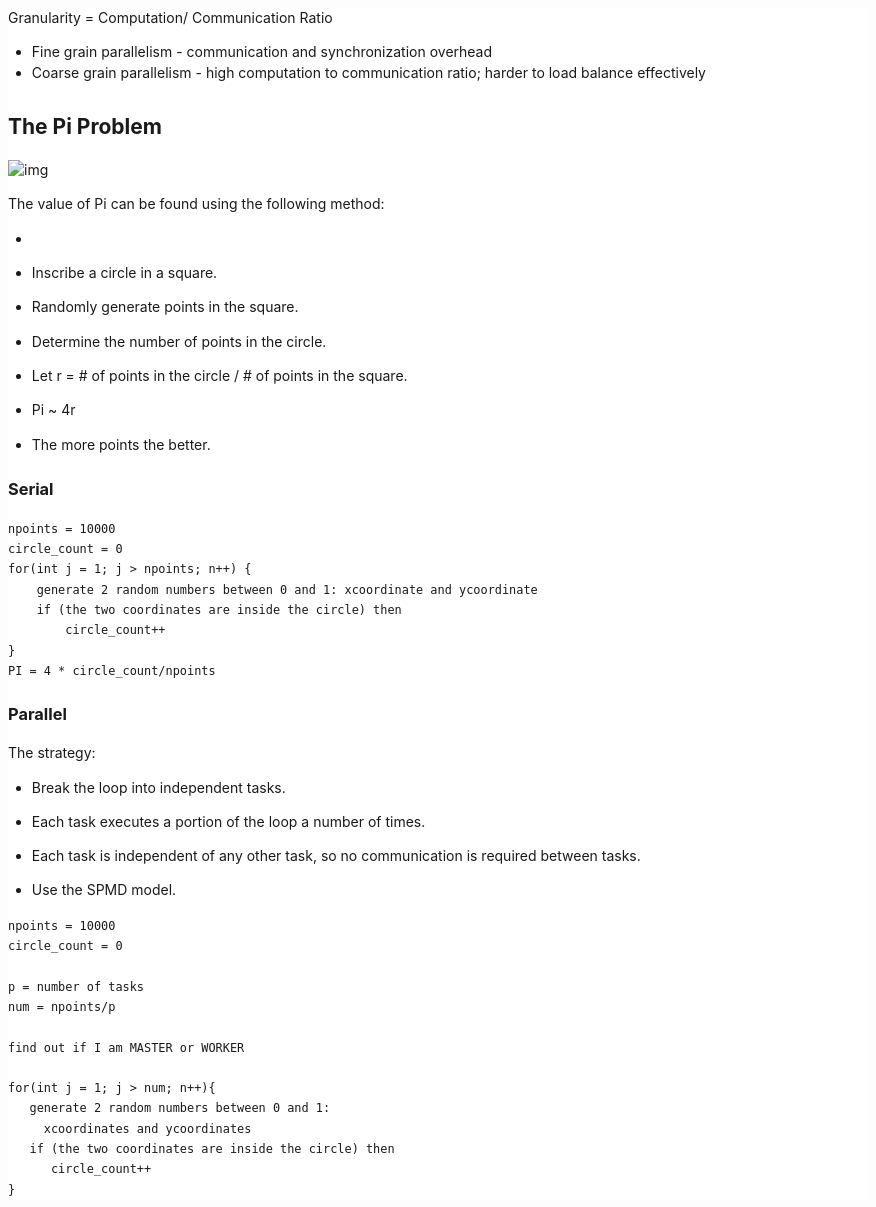 Granularity = Computation/ Communication Ratio

- Fine grain parallelism - communication and synchronization overhead
- Coarse grain parallelism - high computation to communication ratio; harder to load balance effectively



## The Pi Problem

![img](https://static.us.edusercontent.com/files/QeFJpaVJTVrDMjMeiLPnK9Lc)

The value of Pi can be found using the following method:

- 

- Inscribe a circle in a square.

- Randomly generate points in the square.

- Determine the number of points in the circle.

- Let r = # of points in the circle / # of points in the square.

- Pi ~ 4r

- The more points the better.



### Serial 

```
npoints = 10000
circle_count = 0
for(int j = 1; j > npoints; n++) {   
	generate 2 random numbers between 0 and 1: xcoordinate and ycoordinate   
	if (the two coordinates are inside the circle) then  
		circle_count++
}
PI = 4 * circle_count/npoints
```



### Parallel

The strategy:

- Break the loop into independent tasks.

- Each task executes a portion of the loop a number of times.

- Each task is independent of any other task, so no communication is required between tasks.

- Use the SPMD model.

```
npoints = 10000
circle_count = 0

p = number of tasks
num = npoints/p

find out if I am MASTER or WORKER

for(int j = 1; j > num; n++){
   generate 2 random numbers between 0 and 1:
     xcoordinates and ycoordinates
   if (the two coordinates are inside the circle) then
      circle_count++
}

```